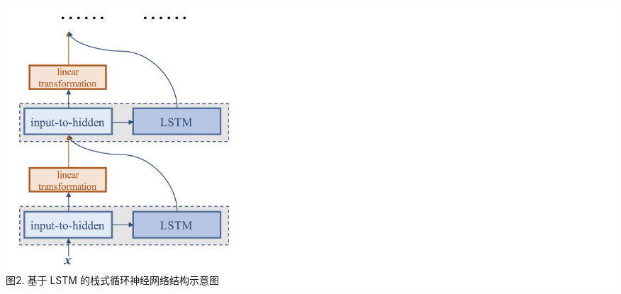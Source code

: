 <img src="./image/stacked_lstm.png" width = "40%" height = "40%" align=center><br>
图2. 基于 LSTM 的栈式循环神经网络结构示意图
</p>
